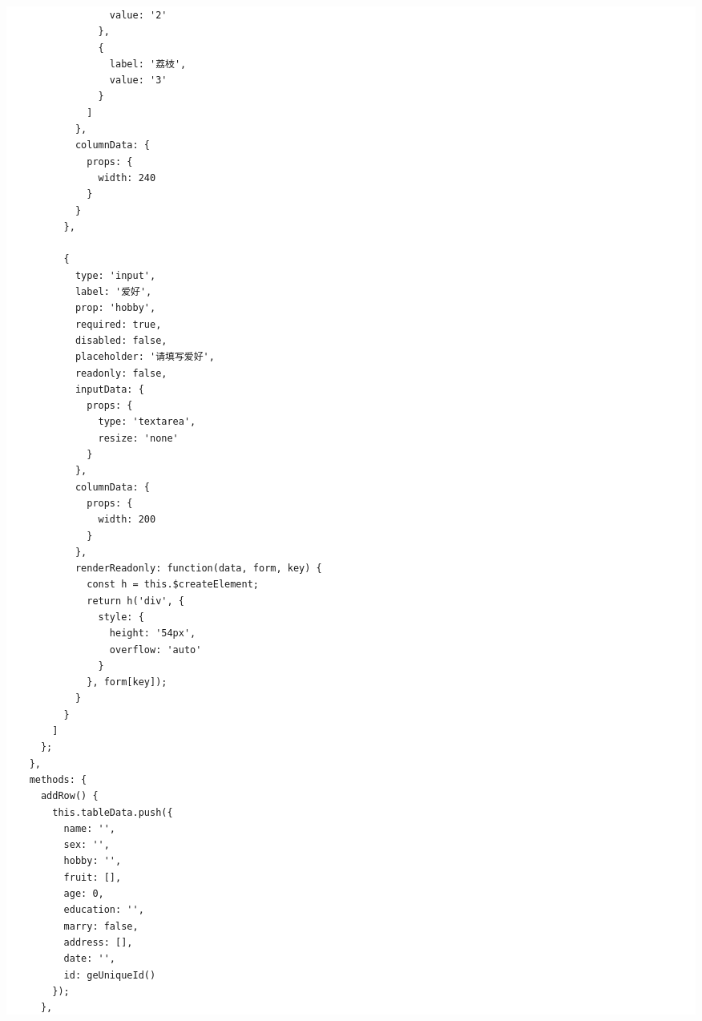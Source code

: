 ```html
                  value: '2'
                },
                {
                  label: '荔枝',
                  value: '3'
                }
              ]
            },
            columnData: {
              props: {
                width: 240
              }
            }
          },

          {
            type: 'input',
            label: '爱好',
            prop: 'hobby',
            required: true,
            disabled: false,
            placeholder: '请填写爱好',
            readonly: false,
            inputData: {
              props: {
                type: 'textarea',
                resize: 'none'
              }
            },
            columnData: {
              props: {
                width: 200
              }
            },
            renderReadonly: function(data, form, key) {
              const h = this.$createElement;
              return h('div', {
                style: {
                  height: '54px',
                  overflow: 'auto'
                }
              }, form[key]);
            }
          }
        ]
      };
    },
    methods: {
      addRow() {
        this.tableData.push({
          name: '',
          sex: '',
          hobby: '',
          fruit: [],
          age: 0,
          education: '',
          marry: false,
          address: [],
          date: '',
          id: geUniqueId()
        });
      },

```
